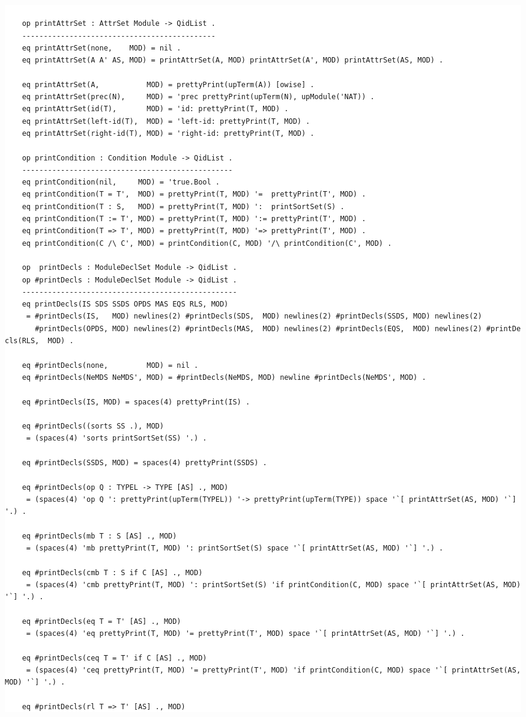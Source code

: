 ```maude

    op printAttrSet : AttrSet Module -> QidList .
    ---------------------------------------------
    eq printAttrSet(none,    MOD) = nil .
    eq printAttrSet(A A' AS, MOD) = printAttrSet(A, MOD) printAttrSet(A', MOD) printAttrSet(AS, MOD) .

    eq printAttrSet(A,           MOD) = prettyPrint(upTerm(A)) [owise] .
    eq printAttrSet(prec(N),     MOD) = 'prec prettyPrint(upTerm(N), upModule('NAT)) .
    eq printAttrSet(id(T),       MOD) = 'id: prettyPrint(T, MOD) .
    eq printAttrSet(left-id(T),  MOD) = 'left-id: prettyPrint(T, MOD) .
    eq printAttrSet(right-id(T), MOD) = 'right-id: prettyPrint(T, MOD) .

    op printCondition : Condition Module -> QidList .
    -------------------------------------------------
    eq printCondition(nil,     MOD) = 'true.Bool .
    eq printCondition(T = T',  MOD) = prettyPrint(T, MOD) '=  prettyPrint(T', MOD) .
    eq printCondition(T : S,   MOD) = prettyPrint(T, MOD) ':  printSortSet(S) .
    eq printCondition(T := T', MOD) = prettyPrint(T, MOD) ':= prettyPrint(T', MOD) .
    eq printCondition(T => T', MOD) = prettyPrint(T, MOD) '=> prettyPrint(T', MOD) .
    eq printCondition(C /\ C', MOD) = printCondition(C, MOD) '/\ printCondition(C', MOD) .

    op  printDecls : ModuleDeclSet Module -> QidList .
    op #printDecls : ModuleDeclSet Module -> QidList .
    --------------------------------------------------
    eq printDecls(IS SDS SSDS OPDS MAS EQS RLS, MOD)
     = #printDecls(IS,   MOD) newlines(2) #printDecls(SDS,  MOD) newlines(2) #printDecls(SSDS, MOD) newlines(2)
       #printDecls(OPDS, MOD) newlines(2) #printDecls(MAS,  MOD) newlines(2) #printDecls(EQS,  MOD) newlines(2) #printDecls(RLS,  MOD) .

    eq #printDecls(none,         MOD) = nil .
    eq #printDecls(NeMDS NeMDS', MOD) = #printDecls(NeMDS, MOD) newline #printDecls(NeMDS', MOD) .

    eq #printDecls(IS, MOD) = spaces(4) prettyPrint(IS) .

    eq #printDecls((sorts SS .), MOD)
     = (spaces(4) 'sorts printSortSet(SS) '.) .

    eq #printDecls(SSDS, MOD) = spaces(4) prettyPrint(SSDS) .

    eq #printDecls(op Q : TYPEL -> TYPE [AS] ., MOD)
     = (spaces(4) 'op Q ': prettyPrint(upTerm(TYPEL)) '-> prettyPrint(upTerm(TYPE)) space '`[ printAttrSet(AS, MOD) '`] '.) .

    eq #printDecls(mb T : S [AS] ., MOD)
     = (spaces(4) 'mb prettyPrint(T, MOD) ': printSortSet(S) space '`[ printAttrSet(AS, MOD) '`] '.) .

    eq #printDecls(cmb T : S if C [AS] ., MOD)
     = (spaces(4) 'cmb prettyPrint(T, MOD) ': printSortSet(S) 'if printCondition(C, MOD) space '`[ printAttrSet(AS, MOD) '`] '.) .

    eq #printDecls(eq T = T' [AS] ., MOD)
     = (spaces(4) 'eq prettyPrint(T, MOD) '= prettyPrint(T', MOD) space '`[ printAttrSet(AS, MOD) '`] '.) .

    eq #printDecls(ceq T = T' if C [AS] ., MOD)
     = (spaces(4) 'ceq prettyPrint(T, MOD) '= prettyPrint(T', MOD) 'if printCondition(C, MOD) space '`[ printAttrSet(AS, MOD) '`] '.) .

    eq #printDecls(rl T => T' [AS] ., MOD)
```